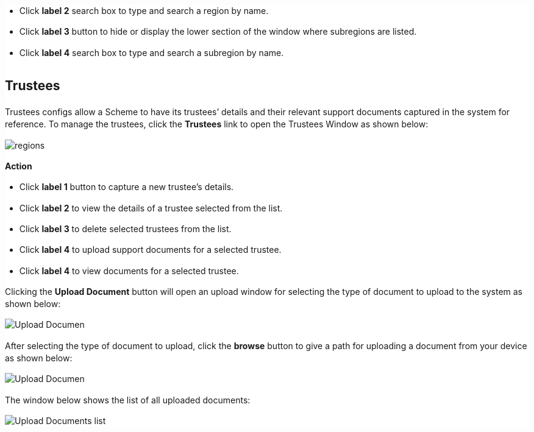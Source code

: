 -   Click **label 2** search box to type and search a region by name.

-   Click **label 3** button to hide or display the lower section of the window where subregions are listed.

-   Click **label 4** search box to type and search a subregion by name.


## Trustees

Trustees configs allow a Scheme to have its trustees’ details and their relevant support documents captured in the system for reference. To manage the trustees, click the **Trustees** link to open the Trustees Window as shown below:

<img  alt="regions" width="90%" height="auto"  class="center"  src="../.vuepress/public/img/media2/schemeM54.png"> 


 **Action**

-   Click **label 1** button to capture a new trustee’s details.

-   Click **label 2** to view the details of a trustee selected from the list.

-   Click **label 3** to delete selected trustees from the list.

-   Click **label 4** to upload support documents for a selected trustee.

-   Click **label 4** to view documents for a selected trustee.
  

Clicking the **Upload Document** button will open an upload window for selecting the type of document to upload to the system as shown below:

<img  alt="Upload Documen" width="80%" height="auto"  class="center"  src="../.vuepress/public/img/media2/schemeM22.png"> 


After selecting the type of document to upload, click the **browse** button to give a path for uploading a document from your device as shown below:

<img  alt="Upload Documen" width="80%" height="auto"  class="center"  src="../.vuepress/public/img/media2/schemeM55.png"> 


The window below shows the list of all uploaded documents:

<img  alt="Upload Documents list" width="80%" height="auto"  class="center"  src="../.vuepress/public/img/media2/schemeM61.png"> 
